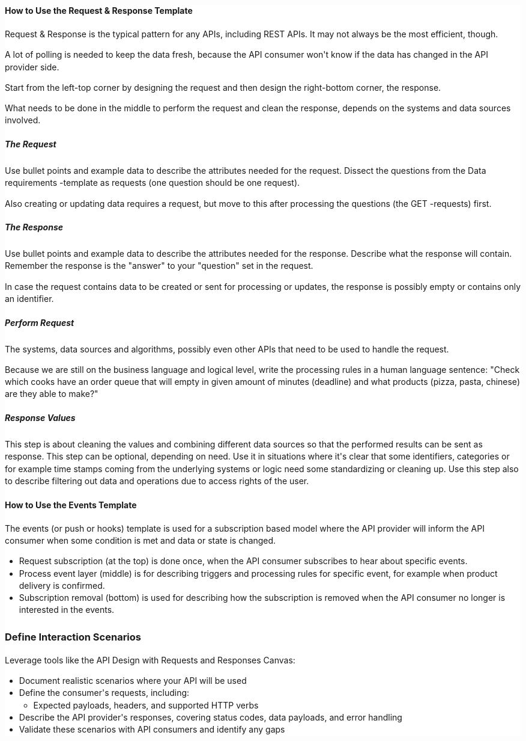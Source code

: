 #### How to Use the Request & Response Template
Request & Response is the typical pattern for any APIs, including REST APIs. It may not always be the most efficient, though.

A lot of polling is needed to keep the data fresh, because the API consumer won't know if the data has changed in the API provider side.

Start from the left-top corner by designing the request and then design the right-bottom corner, the response.

What needs to be done in the middle to perform the request and clean the response, depends on the systems and data sources involved.

##### The Request
Use bullet points and example data to describe the attributes needed for the request. Dissect the questions from the Data requirements -template as requests (one question should be one request).

Also creating or updating data requires a request, but move to this after processing the questions (the GET -requests) first.

##### The Response
Use bullet points and example data to describe the attributes needed for the response. Describe what the response will contain. Remember the response is the "answer" to your "question" set in the request.

In case the request contains data to be created or sent for processing or updates, the response is possibly empty or contains only an identifier.

##### Perform Request
The systems, data sources and algorithms, possibly even other APIs that need to be used to handle the request.

Because we are still on the business language and logical level, write the processing rules in a human language sentence: "Check which cooks have an order queue that will empty in given amount of minutes (deadline) and what products (pizza, pasta, chinese) are they able to make?"

##### Response Values
This step is about cleaning the values and combining different data sources so that the performed results can be sent as response. This step can be optional, depending on need. Use it in situations where it's clear that some identifiers, categories or for example time stamps coming from the underlying systems or logic need some standardizing or cleaning up. Use this step also to describe filtering out data and operations due to access rights of the user.

#### How to Use the Events Template
The events (or push or hooks) template is used for a subscription based model where the API provider will inform the API consumer when some condition is met and data or state is changed.
* Request subscription (at the top) is done once, when the API consumer subscribes to hear about specific events.
* Process event layer (middle) is for describing triggers and processing rules for specific event, for example when product delivery is confirmed.
* Subscription removal (bottom) is used for describing how the subscription is removed when the API consumer no longer is interested in the events.

### Define Interaction Scenarios
Leverage tools like the API Design with Requests and Responses Canvas:
* Document realistic scenarios where your API will be used
* Define the consumer's requests, including:
    * Expected payloads, headers, and supported HTTP verbs
* Describe the API provider's responses, covering status codes, data payloads, and error handling
* Validate these scenarios with API consumers and identify any gaps

